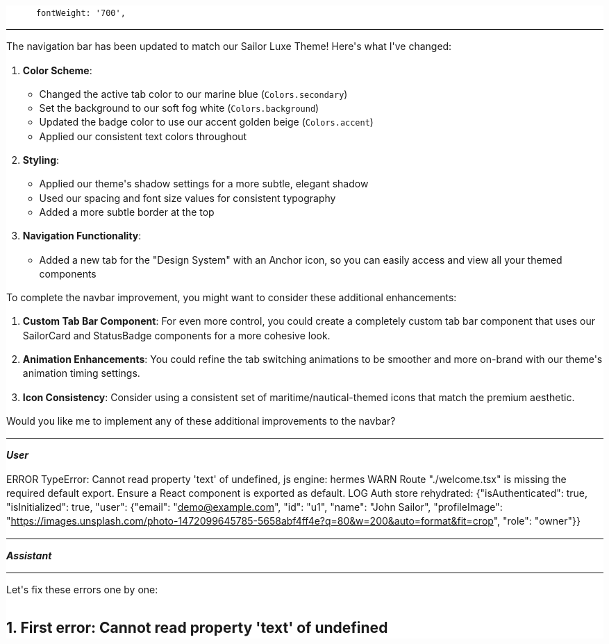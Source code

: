 ```diff
      fontWeight: '700',
```

---

The navigation bar has been updated to match our Sailor Luxe Theme! Here's what I've changed:

1. **Color Scheme**:
   - Changed the active tab color to our marine blue (`Colors.secondary`)
   - Set the background to our soft fog white (`Colors.background`)
   - Updated the badge color to use our accent golden beige (`Colors.accent`)
   - Applied our consistent text colors throughout

2. **Styling**:
   - Applied our theme's shadow settings for a more subtle, elegant shadow
   - Used our spacing and font size values for consistent typography
   - Added a more subtle border at the top

3. **Navigation Functionality**:
   - Added a new tab for the "Design System" with an Anchor icon, so you can easily access and view all your themed components

To complete the navbar improvement, you might want to consider these additional enhancements:

1. **Custom Tab Bar Component**: For even more control, you could create a completely custom tab bar component that uses our SailorCard and StatusBadge components for a more cohesive look.

2. **Animation Enhancements**: You could refine the tab switching animations to be smoother and more on-brand with our theme's animation timing settings.

3. **Icon Consistency**: Consider using a consistent set of maritime/nautical-themed icons that match the premium aesthetic.

Would you like me to implement any of these additional improvements to the navbar?

---

_**User**_

 ERROR  TypeError: Cannot read property 'text' of undefined, js engine: hermes
 WARN  Route "./welcome.tsx" is missing the required default export. Ensure a React component is exported as default.
 LOG  Auth store rehydrated: {"isAuthenticated": true, "isInitialized": true, "user": {"email": "demo@example.com", "id": "u1", "name": "John Sailor", "profileImage": "https://images.unsplash.com/photo-1472099645785-5658abf4ff4e?q=80&w=200&auto=format&fit=crop", "role": "owner"}}


---

_**Assistant**_



---

Let's fix these errors one by one:

## 1. First error: Cannot read property 'text' of undefined
